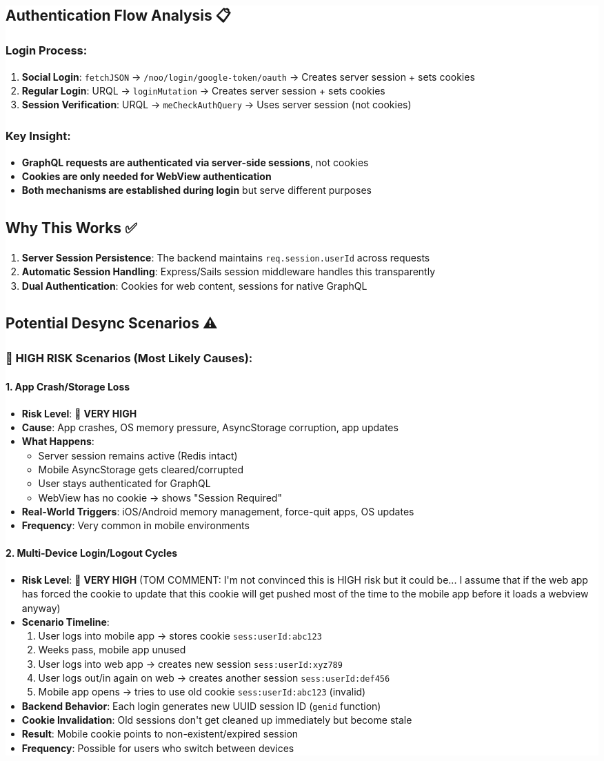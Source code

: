## **Authentication Flow Analysis** 📋

### **Login Process:**
1. **Social Login**: `fetchJSON` → `/noo/login/google-token/oauth` → Creates server session + sets cookies
2. **Regular Login**: URQL → `loginMutation` → Creates server session + sets cookies  
3. **Session Verification**: URQL → `meCheckAuthQuery` → Uses server session (not cookies)

### **Key Insight:**
- **GraphQL requests are authenticated via server-side sessions**, not cookies
- **Cookies are only needed for WebView authentication**
- **Both mechanisms are established during login** but serve different purposes

## **Why This Works** ✅

1. **Server Session Persistence**: The backend maintains `req.session.userId` across requests
2. **Automatic Session Handling**: Express/Sails session middleware handles this transparently
3. **Dual Authentication**: Cookies for web content, sessions for native GraphQL

## **Potential Desync Scenarios** ⚠️

### **🚨 HIGH RISK Scenarios (Most Likely Causes):**

#### **1. App Crash/Storage Loss** 
- **Risk Level**: 🔴 **VERY HIGH**
- **Cause**: App crashes, OS memory pressure, AsyncStorage corruption, app updates
- **What Happens**: 
  - Server session remains active (Redis intact)
  - Mobile AsyncStorage gets cleared/corrupted
  - User stays authenticated for GraphQL
  - WebView has no cookie → shows "Session Required"
- **Real-World Triggers**: iOS/Android memory management, force-quit apps, OS updates
- **Frequency**: Very common in mobile environments

#### **2. Multi-Device Login/Logout Cycles**
- **Risk Level**: 🔴 **VERY HIGH** (TOM COMMENT: I'm not convinced this is HIGH risk but it could be... I assume that if the web app has forced the cookie to update that this cookie will get pushed most of the time to the mobile app before it loads a webview anyway)
- **Scenario Timeline**:
  1. User logs into mobile app → stores cookie `sess:userId:abc123`
  2. Weeks pass, mobile app unused
  3. User logs into web app → creates new session `sess:userId:xyz789`
  4. User logs out/in again on web → creates another session `sess:userId:def456`
  5. Mobile app opens → tries to use old cookie `sess:userId:abc123` (invalid)
- **Backend Behavior**: Each login generates new UUID session ID (`genid` function)
- **Cookie Invalidation**: Old sessions don't get cleaned up immediately but become stale
- **Result**: Mobile cookie points to non-existent/expired session
- **Frequency**: Possible for users who switch between devices
